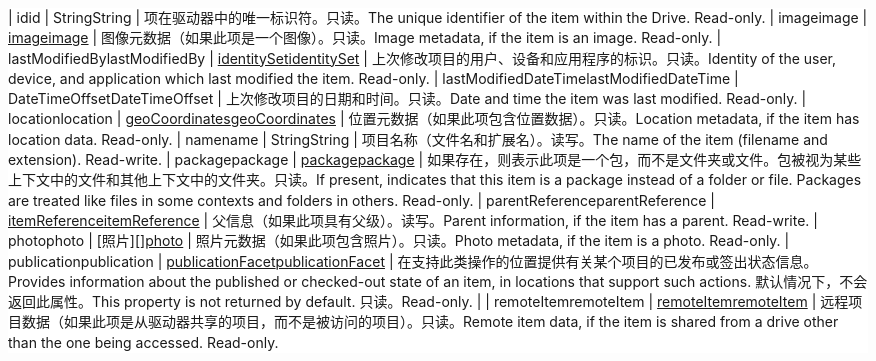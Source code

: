 | <span data-ttu-id="430f0-168">id</span><span class="sxs-lookup"><span data-stu-id="430f0-168">id</span></span>                   | <span data-ttu-id="430f0-169">String</span><span class="sxs-lookup"><span data-stu-id="430f0-169">String</span></span>             | <span data-ttu-id="430f0-p113">项在驱动器中的唯一标识符。只读。</span><span class="sxs-lookup"><span data-stu-id="430f0-p113">The unique identifier of the item within the Drive. Read-only.</span></span>
| <span data-ttu-id="430f0-172">image</span><span class="sxs-lookup"><span data-stu-id="430f0-172">image</span></span>                | <span data-ttu-id="430f0-173">[image][]</span><span class="sxs-lookup"><span data-stu-id="430f0-173">[image][]</span></span>          | <span data-ttu-id="430f0-p114">图像元数据（如果此项是一个图像）。只读。</span><span class="sxs-lookup"><span data-stu-id="430f0-p114">Image metadata, if the item is an image. Read-only.</span></span>
| <span data-ttu-id="430f0-176">lastModifiedBy</span><span class="sxs-lookup"><span data-stu-id="430f0-176">lastModifiedBy</span></span>       | <span data-ttu-id="430f0-177">[identitySet][]</span><span class="sxs-lookup"><span data-stu-id="430f0-177">[identitySet][]</span></span>    | <span data-ttu-id="430f0-p115">上次修改项目的用户、设备和应用程序的标识。只读。</span><span class="sxs-lookup"><span data-stu-id="430f0-p115">Identity of the user, device, and application which last modified the item. Read-only.</span></span>
| <span data-ttu-id="430f0-180">lastModifiedDateTime</span><span class="sxs-lookup"><span data-stu-id="430f0-180">lastModifiedDateTime</span></span> | <span data-ttu-id="430f0-181">DateTimeOffset</span><span class="sxs-lookup"><span data-stu-id="430f0-181">DateTimeOffset</span></span>     | <span data-ttu-id="430f0-p116">上次修改项目的日期和时间。只读。</span><span class="sxs-lookup"><span data-stu-id="430f0-p116">Date and time the item was last modified. Read-only.</span></span>
| <span data-ttu-id="430f0-184">location</span><span class="sxs-lookup"><span data-stu-id="430f0-184">location</span></span>             | <span data-ttu-id="430f0-185">[geoCoordinates][]</span><span class="sxs-lookup"><span data-stu-id="430f0-185">[geoCoordinates][]</span></span> | <span data-ttu-id="430f0-p117">位置元数据（如果此项包含位置数据）。只读。</span><span class="sxs-lookup"><span data-stu-id="430f0-p117">Location metadata, if the item has location data. Read-only.</span></span>
| <span data-ttu-id="430f0-188">name</span><span class="sxs-lookup"><span data-stu-id="430f0-188">name</span></span>                 | <span data-ttu-id="430f0-189">String</span><span class="sxs-lookup"><span data-stu-id="430f0-189">String</span></span>             | <span data-ttu-id="430f0-p118">项目名称（文件名和扩展名）。读写。</span><span class="sxs-lookup"><span data-stu-id="430f0-p118">The name of the item (filename and extension). Read-write.</span></span>
| <span data-ttu-id="430f0-192">package</span><span class="sxs-lookup"><span data-stu-id="430f0-192">package</span></span>              | <span data-ttu-id="430f0-193">[package][]</span><span class="sxs-lookup"><span data-stu-id="430f0-193">[package][]</span></span>        | <span data-ttu-id="430f0-p119">如果存在，则表示此项是一个包，而不是文件夹或文件。包被视为某些上下文中的文件和其他上下文中的文件夹。只读。</span><span class="sxs-lookup"><span data-stu-id="430f0-p119">If present, indicates that this item is a package instead of a folder or file. Packages are treated like files in some contexts and folders in others. Read-only.</span></span>
| <span data-ttu-id="430f0-197">parentReference</span><span class="sxs-lookup"><span data-stu-id="430f0-197">parentReference</span></span>      | <span data-ttu-id="430f0-198">[itemReference][]</span><span class="sxs-lookup"><span data-stu-id="430f0-198">[itemReference][]</span></span>  | <span data-ttu-id="430f0-p120">父信息（如果此项具有父级）。读写。</span><span class="sxs-lookup"><span data-stu-id="430f0-p120">Parent information, if the item has a parent. Read-write.</span></span>
| <span data-ttu-id="430f0-201">photo</span><span class="sxs-lookup"><span data-stu-id="430f0-201">photo</span></span>                | <span data-ttu-id="430f0-202">[照片][]</span><span class="sxs-lookup"><span data-stu-id="430f0-202">[photo][]</span></span>          | <span data-ttu-id="430f0-p121">照片元数据（如果此项包含照片）。只读。</span><span class="sxs-lookup"><span data-stu-id="430f0-p121">Photo metadata, if the item is a photo. Read-only.</span></span>
| <span data-ttu-id="430f0-205">publication</span><span class="sxs-lookup"><span data-stu-id="430f0-205">publication</span></span>          | <span data-ttu-id="430f0-206">[publicationFacet][]</span><span class="sxs-lookup"><span data-stu-id="430f0-206">[publicationFacet][]</span></span> | <span data-ttu-id="430f0-207">在支持此类操作的位置提供有关某个项目的已发布或签出状态信息。</span><span class="sxs-lookup"><span data-stu-id="430f0-207">Provides information about the published or checked-out state of an item, in locations that support such actions.</span></span> <span data-ttu-id="430f0-208">默认情况下，不会返回此属性。</span><span class="sxs-lookup"><span data-stu-id="430f0-208">This property is not returned by default.</span></span> <span data-ttu-id="430f0-209">只读。</span><span class="sxs-lookup"><span data-stu-id="430f0-209">Read-only.</span></span> |
| <span data-ttu-id="430f0-210">remoteItem</span><span class="sxs-lookup"><span data-stu-id="430f0-210">remoteItem</span></span>           | <span data-ttu-id="430f0-211">[remoteItem][]</span><span class="sxs-lookup"><span data-stu-id="430f0-211">[remoteItem][]</span></span>     | <span data-ttu-id="430f0-p123">远程项目数据（如果此项是从驱动器共享的项目，而不是被访问的项目）。只读。</span><span class="sxs-lookup"><span data-stu-id="430f0-p123">Remote item data, if the item is shared from a drive other than the one being accessed. Read-only.</span></span>

[item-preview]: ../api/driveitem-preview.md
[audio]: audio.md
[baseItem]: baseitem.md
[Deleted]: deleted.md
[deleted]: deleted.md
[download-format]: ../api/driveitem-get-content-format.md
[driveItemVersion]: driveitemversion.md
[File]: file.md
[file]: file.md
[fileSystemInfo]: filesysteminfo.md
[folder]: folder.md
[获取旧版本]: ../api/driveitem-list-versions.md
[getting previous versions]: ../api/driveitem-list-versions.md
[获取缩略图]: ../api/driveitem-list-thumbnails.md
[getting thumbnails]: ../api/driveitem-list-thumbnails.md
[getWebSocket]: ../api/driveitem-subscriptions-socketio.md
[identitySet]: identityset.md
[image]: image.md
[itemReference]: itemreference.md
[geoCoordinates]: geocoordinates.md
[listItem]: listitem.md
[package]: package.md
[permission]: permission.md
[photo]: photo.md
[remoteItem]: remoteitem.md
[root]: root.md
[searchResult]: searchresult.md
[shared]: shared.md
[sharepointIds]: sharepointids.md
[specialFolder]: specialfolder.md
[订阅]: subscription.md
[subscription]: subscription.md
[thumbnailSet]: thumbnailset.md
[视频]: video.md
[video]: video.md
[工作簿]: workbook.md
[workbook]: workbook.md
[user]: https://developer.microsoft.com/graph/docs/api-reference/v1.0/resources/users
[publicationFacet]: publicationfacet.md